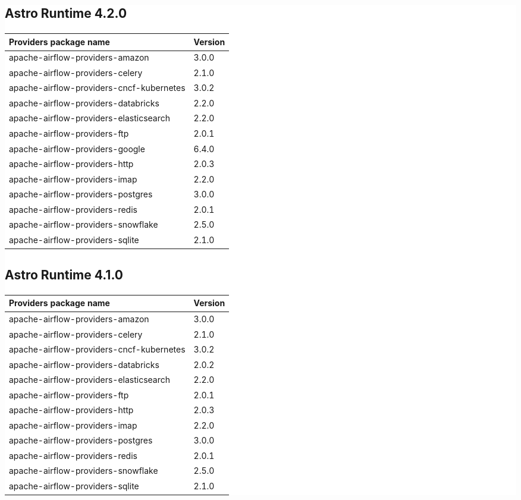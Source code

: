 
## Astro Runtime 4.2.0
| Providers package name                   | Version |
| :--------------------------------------- | :------ |
| apache-airflow-providers-amazon          | 3.0.0   |
| apache-airflow-providers-celery          | 2.1.0   |
| apache-airflow-providers-cncf-kubernetes | 3.0.2   |
| apache-airflow-providers-databricks      | 2.2.0   |
| apache-airflow-providers-elasticsearch   | 2.2.0   |
| apache-airflow-providers-ftp             | 2.0.1   |
| apache-airflow-providers-google          | 6.4.0   |
| apache-airflow-providers-http            | 2.0.3   |
| apache-airflow-providers-imap            | 2.2.0   |
| apache-airflow-providers-postgres        | 3.0.0   |
| apache-airflow-providers-redis           | 2.0.1   |
| apache-airflow-providers-snowflake       | 2.5.0   |
| apache-airflow-providers-sqlite          | 2.1.0   |


## Astro Runtime 4.1.0
| Providers package name                   | Version |
| :--------------------------------------- | :------ |
| apache-airflow-providers-amazon          | 3.0.0   |
| apache-airflow-providers-celery          | 2.1.0   |
| apache-airflow-providers-cncf-kubernetes | 3.0.2   |
| apache-airflow-providers-databricks      | 2.0.2   |
| apache-airflow-providers-elasticsearch   | 2.2.0   |
| apache-airflow-providers-ftp             | 2.0.1   |
| apache-airflow-providers-http            | 2.0.3   |
| apache-airflow-providers-imap            | 2.2.0   |
| apache-airflow-providers-postgres        | 3.0.0   |
| apache-airflow-providers-redis           | 2.0.1   |
| apache-airflow-providers-snowflake       | 2.5.0   |
| apache-airflow-providers-sqlite          | 2.1.0   |
